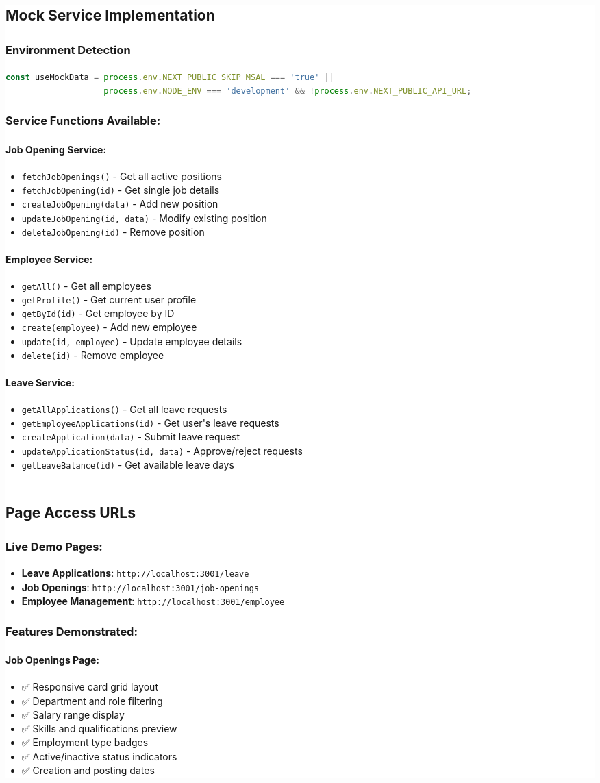 
## Mock Service Implementation

### Environment Detection
```typescript
const useMockData = process.env.NEXT_PUBLIC_SKIP_MSAL === 'true' || 
                    process.env.NODE_ENV === 'development' && !process.env.NEXT_PUBLIC_API_URL;
```

### Service Functions Available:

#### Job Opening Service:
- `fetchJobOpenings()` - Get all active positions
- `fetchJobOpening(id)` - Get single job details
- `createJobOpening(data)` - Add new position
- `updateJobOpening(id, data)` - Modify existing position
- `deleteJobOpening(id)` - Remove position

#### Employee Service:
- `getAll()` - Get all employees
- `getProfile()` - Get current user profile
- `getById(id)` - Get employee by ID
- `create(employee)` - Add new employee
- `update(id, employee)` - Update employee details
- `delete(id)` - Remove employee

#### Leave Service:
- `getAllApplications()` - Get all leave requests
- `getEmployeeApplications(id)` - Get user's leave requests
- `createApplication(data)` - Submit leave request
- `updateApplicationStatus(id, data)` - Approve/reject requests
- `getLeaveBalance(id)` - Get available leave days

---

## Page Access URLs

### Live Demo Pages:
- **Leave Applications**: `http://localhost:3001/leave`
- **Job Openings**: `http://localhost:3001/job-openings` 
- **Employee Management**: `http://localhost:3001/employee`

### Features Demonstrated:

#### Job Openings Page:
- ✅ Responsive card grid layout
- ✅ Department and role filtering
- ✅ Salary range display
- ✅ Skills and qualifications preview
- ✅ Employment type badges
- ✅ Active/inactive status indicators
- ✅ Creation and posting dates
